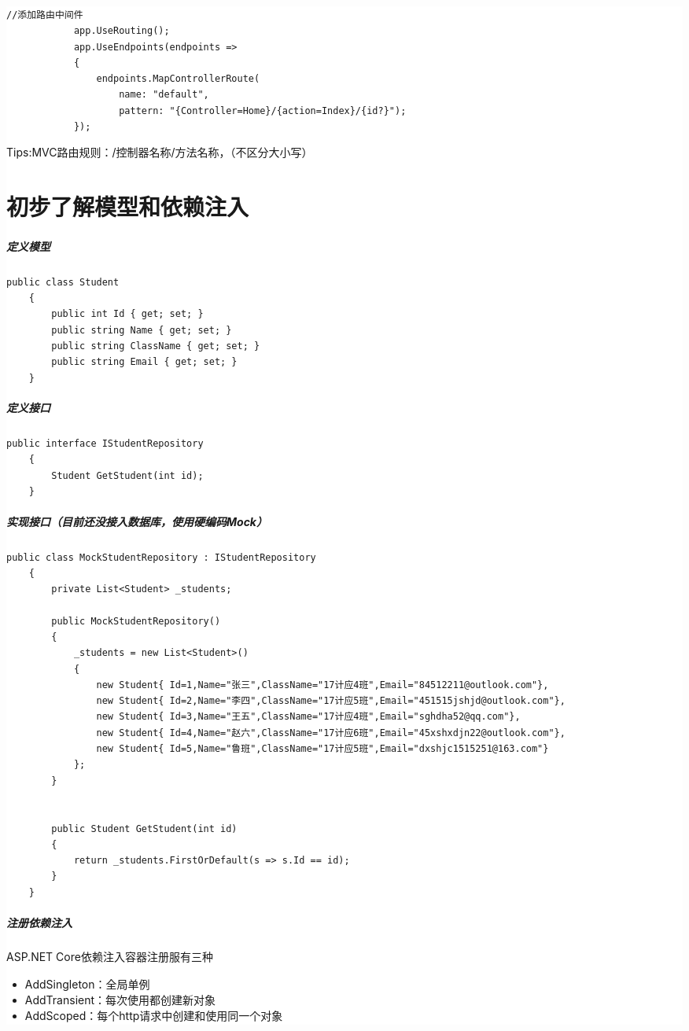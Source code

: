 ```
//添加路由中间件
            app.UseRouting();
            app.UseEndpoints(endpoints =>
            {
                endpoints.MapControllerRoute(
                    name: "default",
                    pattern: "{Controller=Home}/{action=Index}/{id?}");
            });
  ```
  Tips:MVC路由规则：/控制器名称/方法名称，（不区分大小写）
  
#  初步了解模型和依赖注入
##### 定义模型

```
public class Student
    {
        public int Id { get; set; }
        public string Name { get; set; }
        public string ClassName { get; set; }
        public string Email { get; set; }
    }
```
##### 定义接口

```
public interface IStudentRepository
    {
        Student GetStudent(int id);
    }
```
##### 实现接口（目前还没接入数据库，使用硬编码Mock）

```
public class MockStudentRepository : IStudentRepository
    {
        private List<Student> _students;

        public MockStudentRepository()
        {
            _students = new List<Student>()
            {
                new Student{ Id=1,Name="张三",ClassName="17计应4班",Email="84512211@outlook.com"},
                new Student{ Id=2,Name="李四",ClassName="17计应5班",Email="451515jshjd@outlook.com"},
                new Student{ Id=3,Name="王五",ClassName="17计应4班",Email="sghdha52@qq.com"},
                new Student{ Id=4,Name="赵六",ClassName="17计应6班",Email="45xshxdjn22@outlook.com"},
                new Student{ Id=5,Name="鲁班",ClassName="17计应5班",Email="dxshjc1515251@163.com"}
            };
        }


        public Student GetStudent(int id)
        {
            return _students.FirstOrDefault(s => s.Id == id);
        }
    }
```
##### 注册依赖注入
ASP.NET Core依赖注入容器注册服有三种
+ AddSingleton：全局单例
+ AddTransient：每次使用都创建新对象
+ AddScoped：每个http请求中创建和使用同一个对象
